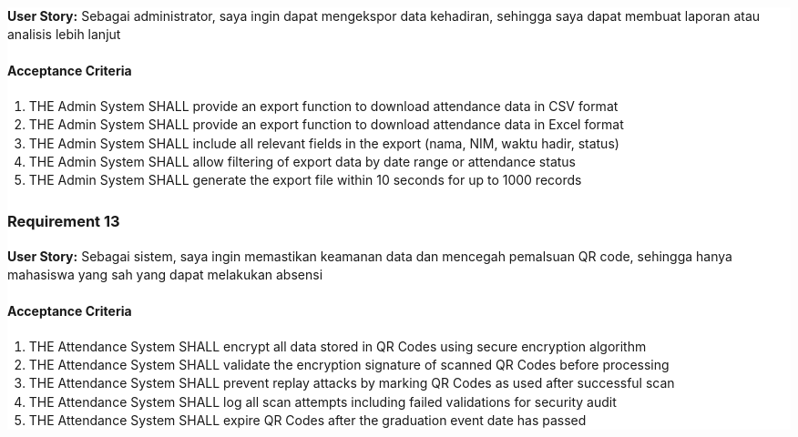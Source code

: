 **User Story:** Sebagai administrator, saya ingin dapat mengekspor data kehadiran, sehingga saya dapat membuat laporan atau analisis lebih lanjut

#### Acceptance Criteria

1. THE Admin System SHALL provide an export function to download attendance data in CSV format
2. THE Admin System SHALL provide an export function to download attendance data in Excel format
3. THE Admin System SHALL include all relevant fields in the export (nama, NIM, waktu hadir, status)
4. THE Admin System SHALL allow filtering of export data by date range or attendance status
5. THE Admin System SHALL generate the export file within 10 seconds for up to 1000 records

### Requirement 13

**User Story:** Sebagai sistem, saya ingin memastikan keamanan data dan mencegah pemalsuan QR code, sehingga hanya mahasiswa yang sah yang dapat melakukan absensi

#### Acceptance Criteria

1. THE Attendance System SHALL encrypt all data stored in QR Codes using secure encryption algorithm
2. THE Attendance System SHALL validate the encryption signature of scanned QR Codes before processing
3. THE Attendance System SHALL prevent replay attacks by marking QR Codes as used after successful scan
4. THE Attendance System SHALL log all scan attempts including failed validations for security audit
5. THE Attendance System SHALL expire QR Codes after the graduation event date has passed
